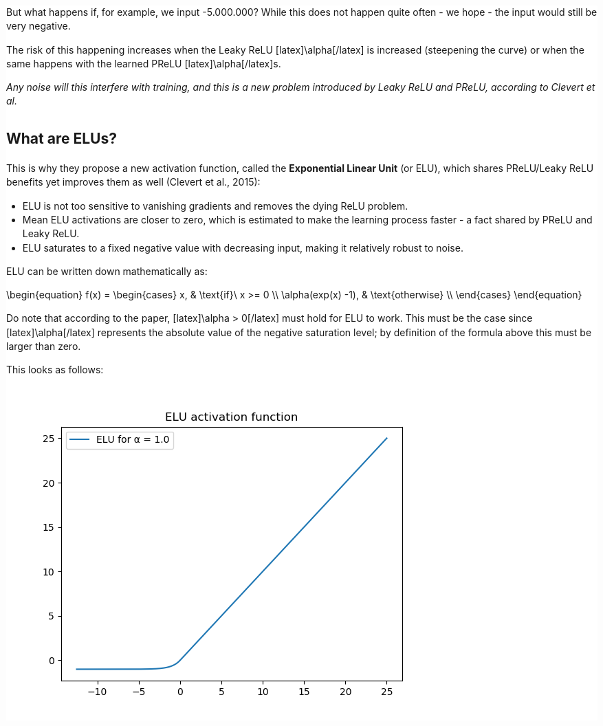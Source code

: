But what happens if, for example, we input -5.000.000? While this does not happen quite often - we hope - the input would still be very negative.

The risk of this happening increases when the Leaky ReLU \[latex\]\\alpha\[/latex\] is increased (steepening the curve) or when the same happens with the learned PReLU \[latex\]\\alpha\[/latex\]s.

_Any noise will this interfere with training, and this is a new problem introduced by Leaky ReLU and PReLU, according to Clevert et al._

## What are ELUs?

This is why they propose a new activation function, called the **Exponential Linear Unit** (or ELU), which shares PReLU/Leaky ReLU benefits yet improves them as well (Clevert et al., 2015):

- ELU is not too sensitive to vanishing gradients and removes the dying ReLU problem.
- Mean ELU activations are closer to zero, which is estimated to make the learning process faster - a fact shared by PReLU and Leaky ReLU.
- ELU saturates to a fixed negative value with decreasing input, making it relatively robust to noise.

ELU can be written down mathematically as:

\\begin{equation} f(x) = \\begin{cases} x, & \\text{if}\\ x >= 0 \\\\ \\alpha(exp(x) -1), & \\text{otherwise} \\\\ \\end{cases} \\end{equation}

Do note that according to the paper, \[latex\]\\alpha > 0\[/latex\] must hold for ELU to work. This must be the case since \[latex\]\\alpha\[/latex\] represents the absolute value of the negative saturation level; by definition of the formula above this must be larger than zero.

This looks as follows:

[![](images/elu_avf.png)](https://www.machinecurve.com/wp-content/uploads/2019/12/elu_avf.png)
